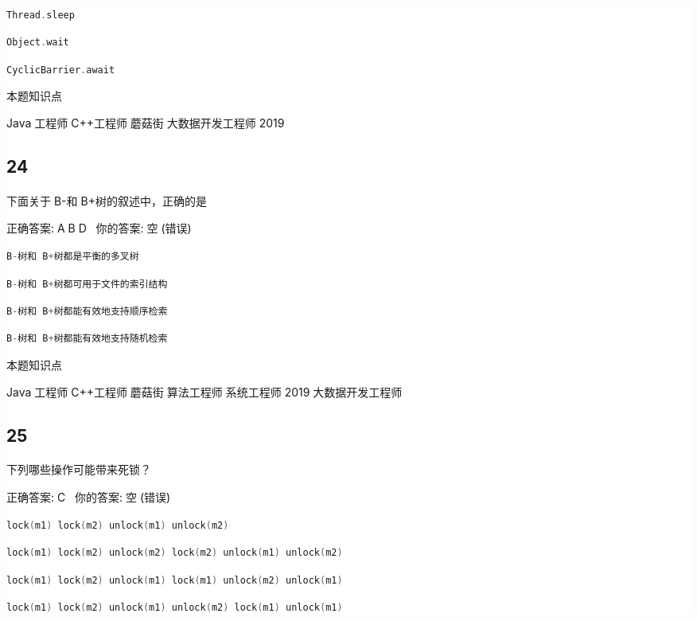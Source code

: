 ```cpp
Thread.sleep
```

```cpp
Object.wait
```

```cpp
CyclicBarrier.await
```

本题知识点

Java 工程师 C++工程师 蘑菇街 大数据开发工程师 2019

## 24

下面关于 B-和 B+树的叙述中，正确的是

正确答案: A B D   你的答案: 空 (错误)

```cpp
B-树和 B+树都是平衡的多叉树
```

```cpp
B-树和 B+树都可用于文件的索引结构
```

```cpp
B-树和 B+树都能有效地支持顺序检索
```

```cpp
B-树和 B+树都能有效地支持随机检索
```

本题知识点

Java 工程师 C++工程师 蘑菇街 算法工程师 系统工程师 2019 大数据开发工程师

## 25

下列哪些操作可能带来死锁？

正确答案: C   你的答案: 空 (错误)

```cpp
lock(m1) lock(m2) unlock(m1) unlock(m2)
```

```cpp
lock(m1) lock(m2) unlock(m2) lock(m2) unlock(m1) unlock(m2)
```

```cpp
lock(m1) lock(m2) unlock(m1) lock(m1) unlock(m2) unlock(m1)
```

```cpp
lock(m1) lock(m2) unlock(m1) unlock(m2) lock(m1) unlock(m1)
```
